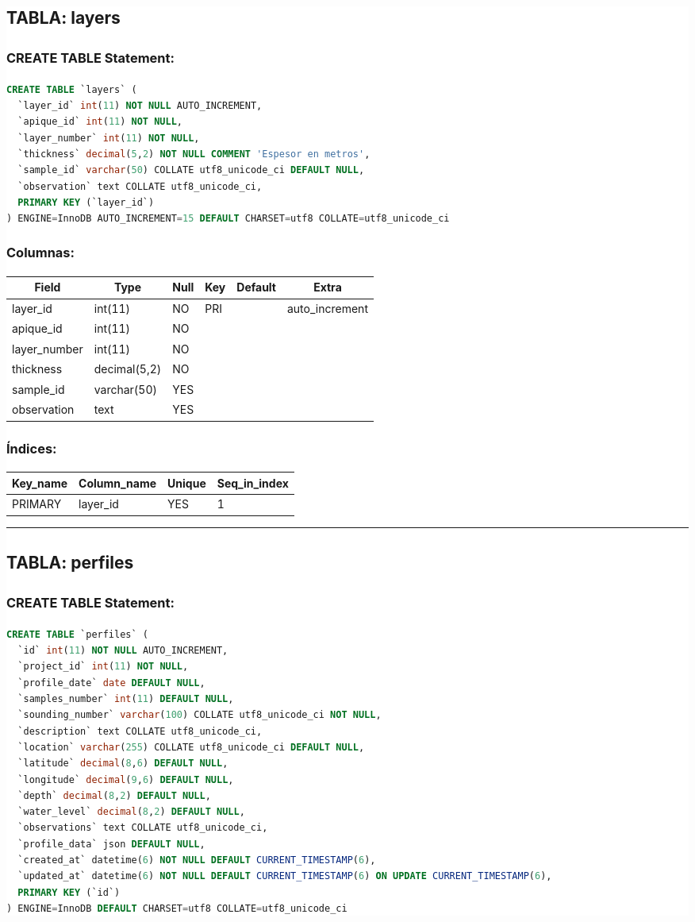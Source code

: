 
## TABLA: layers

### CREATE TABLE Statement:

```sql
CREATE TABLE `layers` (
  `layer_id` int(11) NOT NULL AUTO_INCREMENT,
  `apique_id` int(11) NOT NULL,
  `layer_number` int(11) NOT NULL,
  `thickness` decimal(5,2) NOT NULL COMMENT 'Espesor en metros',
  `sample_id` varchar(50) COLLATE utf8_unicode_ci DEFAULT NULL,
  `observation` text COLLATE utf8_unicode_ci,
  PRIMARY KEY (`layer_id`)
) ENGINE=InnoDB AUTO_INCREMENT=15 DEFAULT CHARSET=utf8 COLLATE=utf8_unicode_ci
```

### Columnas:

| Field        | Type         | Null | Key | Default | Extra          |
| ------------ | ------------ | ---- | --- | ------- | -------------- |
| layer_id     | int(11)      | NO   | PRI |         | auto_increment |
| apique_id    | int(11)      | NO   |     |         |                |
| layer_number | int(11)      | NO   |     |         |                |
| thickness    | decimal(5,2) | NO   |     |         |                |
| sample_id    | varchar(50)  | YES  |     |         |                |
| observation  | text         | YES  |     |         |                |

### Índices:

| Key_name | Column_name | Unique | Seq_in_index |
| -------- | ----------- | ------ | ------------ |
| PRIMARY  | layer_id    | YES    | 1            |

---

## TABLA: perfiles

### CREATE TABLE Statement:

```sql
CREATE TABLE `perfiles` (
  `id` int(11) NOT NULL AUTO_INCREMENT,
  `project_id` int(11) NOT NULL,
  `profile_date` date DEFAULT NULL,
  `samples_number` int(11) DEFAULT NULL,
  `sounding_number` varchar(100) COLLATE utf8_unicode_ci NOT NULL,
  `description` text COLLATE utf8_unicode_ci,
  `location` varchar(255) COLLATE utf8_unicode_ci DEFAULT NULL,
  `latitude` decimal(8,6) DEFAULT NULL,
  `longitude` decimal(9,6) DEFAULT NULL,
  `depth` decimal(8,2) DEFAULT NULL,
  `water_level` decimal(8,2) DEFAULT NULL,
  `observations` text COLLATE utf8_unicode_ci,
  `profile_data` json DEFAULT NULL,
  `created_at` datetime(6) NOT NULL DEFAULT CURRENT_TIMESTAMP(6),
  `updated_at` datetime(6) NOT NULL DEFAULT CURRENT_TIMESTAMP(6) ON UPDATE CURRENT_TIMESTAMP(6),
  PRIMARY KEY (`id`)
) ENGINE=InnoDB DEFAULT CHARSET=utf8 COLLATE=utf8_unicode_ci
```